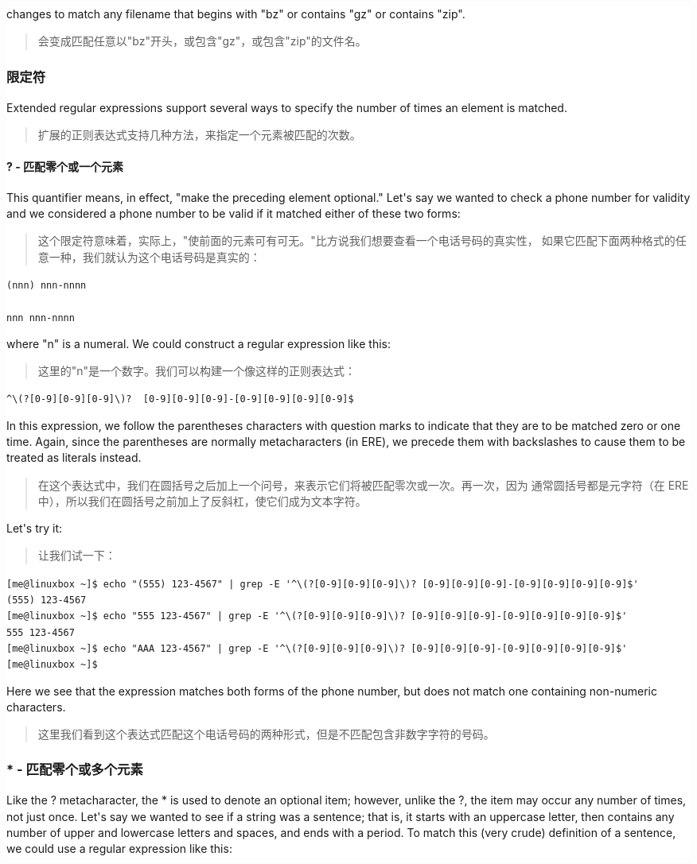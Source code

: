 changes to match any filename that begins with "bz" or contains "gz" or contains "zip".

> 会变成匹配任意以"bz"开头，或包含"gz"，或包含"zip"的文件名。

### 限定符

Extended regular expressions support several ways to specify the number of times an element is matched.

> 扩展的正则表达式支持几种方法，来指定一个元素被匹配的次数。

#### ? - 匹配零个或一个元素

This quantifier means, in effect, "make the preceding element optional." Let's say we wanted to check a phone number for validity and we considered a phone number to be valid if it matched either of these two forms:

> 这个限定符意味着，实际上，"使前面的元素可有可无。"比方说我们想要查看一个电话号码的真实性， 如果它匹配下面两种格式的任意一种，我们就认为这个电话号码是真实的：

    (nnn) nnn-nnnn

    nnn nnn-nnnn

where "n" is a numeral. We could construct a regular expression like this:

> 这里的"n"是一个数字。我们可以构建一个像这样的正则表达式：

    ^\(?[0-9][0-9][0-9]\)?  [0-9][0-9][0-9]-[0-9][0-9][0-9][0-9]$

In this expression, we follow the parentheses characters with question marks to indicate that they are to be matched zero or one time. Again, since the parentheses are normally metacharacters (in ERE), we precede them with backslashes to cause them to be treated as literals instead.

> 在这个表达式中，我们在圆括号之后加上一个问号，来表示它们将被匹配零次或一次。再一次，因为 通常圆括号都是元字符（在 ERE 中），所以我们在圆括号之前加上了反斜杠，使它们成为文本字符。

Let's try it:

> 让我们试一下：

    [me@linuxbox ~]$ echo "(555) 123-4567" | grep -E '^\(?[0-9][0-9][0-9]\)? [0-9][0-9][0-9]-[0-9][0-9][0-9][0-9]$'
    (555) 123-4567
    [me@linuxbox ~]$ echo "555 123-4567" | grep -E '^\(?[0-9][0-9][0-9]\)? [0-9][0-9][0-9]-[0-9][0-9][0-9][0-9]$'
    555 123-4567
    [me@linuxbox ~]$ echo "AAA 123-4567" | grep -E '^\(?[0-9][0-9][0-9]\)? [0-9][0-9][0-9]-[0-9][0-9][0-9][0-9]$'
    [me@linuxbox ~]$

Here we see that the expression matches both forms of the phone number, but does not match one containing non-numeric characters.

> 这里我们看到这个表达式匹配这个电话号码的两种形式，但是不匹配包含非数字字符的号码。

### \* - 匹配零个或多个元素

Like the ? metacharacter, the \* is used to denote an optional item; however, unlike the ?, the item may occur any number of times, not just once. Let's say we wanted to see if a string was a sentence; that is, it starts with an uppercase letter, then contains any number of upper and lowercase letters and spaces, and ends with a period. To match this (very crude) definition of a sentence, we could use a regular expression like this:

